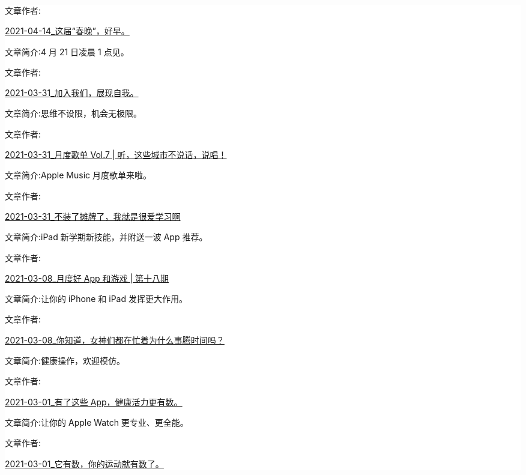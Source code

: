 文章作者:

[2021-04-14_这届“春晚”，好早。](http://mp.weixin.qq.com/s?__biz=MzIwOTA2MzYwNA==&mid=2247507800&idx=1&sn=127a4c70cf5935ac1191a4205c0860d3&chksm=977b0483a00c8d957edb37b2356475abd6962e0482b4ce2bb9d69d63fd4bf34939499808bfd3&scene=27#wechat_redirect)

文章简介:4 月 21 日凌晨 1 点见。

文章作者:

[2021-03-31_加入我们，展现自我。](http://mp.weixin.qq.com/s?__biz=MzIwOTA2MzYwNA==&mid=2247507678&idx=2&sn=7deedb6260af3bbe65b37aaaf274566f&chksm=977b0505a00c8c13fef8526b5c79534f3f85a75b6430dc518d3b89943889132fc061b6c942f6&scene=27#wechat_redirect)

文章简介:思维不设限，机会无极限。

文章作者:

[2021-03-31_月度歌单 Vol.7 | 听，这些城市不说话，说唱！](http://mp.weixin.qq.com/s?__biz=MzIwOTA2MzYwNA==&mid=2247507678&idx=3&sn=5740652436c1d80d63ceb44abee85372&chksm=977b0505a00c8c1394e18141a4883d3723e3518c6877cc6d41ee68124dfa94747a601709c593&scene=27#wechat_redirect)

文章简介:Apple Music 月度歌单来啦。

文章作者:

[2021-03-31_不装了摊牌了，我就是很爱学习啊](http://mp.weixin.qq.com/s?__biz=MzIwOTA2MzYwNA==&mid=2247507678&idx=1&sn=3433c0683bd82c81c2cc952afbfad70e&chksm=977b0505a00c8c131e17149334b6e6df20e7d67e5ffd29a4f8f9ab4e6ad99d17ef7134767ce2&scene=27#wechat_redirect)

文章简介:iPad 新学期新技能，并附送一波 App 推荐。

文章作者:

[2021-03-08_月度好 App 和游戏 | 第十八期](http://mp.weixin.qq.com/s?__biz=MzIwOTA2MzYwNA==&mid=2247507285&idx=2&sn=6d3f67ec4bc8537ca2c105f886b21038&chksm=977b068ea00c8f98615fb63b45fb5d5954ba37519b95abf0e8d2b389229643655acc555c62d2&scene=27#wechat_redirect)

文章简介:让你的 iPhone 和 iPad 发挥更大作用。

文章作者:

[2021-03-08_你知道，女神们都在忙着为什么事腾时间吗？](http://mp.weixin.qq.com/s?__biz=MzIwOTA2MzYwNA==&mid=2247507285&idx=1&sn=d78d040cd2a33a6d4832f0baa67b7015&chksm=977b068ea00c8f980d06e36bf8f5e272d2fff4565ef27c7ee7f0cab58459ecbd823b6ec6b277&scene=27#wechat_redirect)

文章简介:健康操作，欢迎模仿。

文章作者:

[2021-03-01_有了这些 App，健康活力更有数。](http://mp.weixin.qq.com/s?__biz=MzIwOTA2MzYwNA==&mid=2247507052&idx=2&sn=bd18a6485c0b4fd90427e2a499bae1d8&chksm=977b07b7a00c8ea1cd88cf62e482350b98dda1a118d466235ceb389ec16ded39801415ac0c6b&scene=27#wechat_redirect)

文章简介:让你的 Apple Watch 更专业、更全能。

文章作者:

[2021-03-01_它有数，你的运动就有数了。](http://mp.weixin.qq.com/s?__biz=MzIwOTA2MzYwNA==&mid=2247507052&idx=1&sn=ced0099b4bd4feec65a4d1301e5f8d0d&chksm=977b07b7a00c8ea1549a1d3db8f9784f5af5b59546f2a7861f72072cbbdd4387df043c1fd177&scene=27#wechat_redirect)
